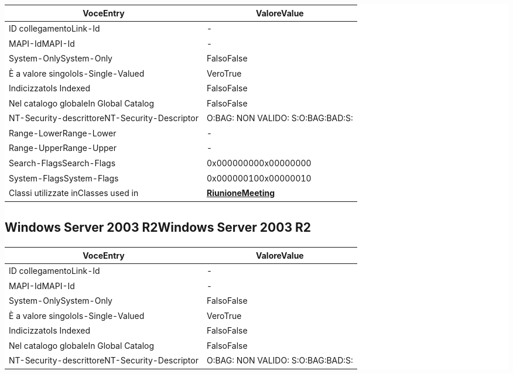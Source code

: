 

| <span data-ttu-id="7052f-153">Voce</span><span class="sxs-lookup"><span data-stu-id="7052f-153">Entry</span></span> | <span data-ttu-id="7052f-154">Valore</span><span class="sxs-lookup"><span data-stu-id="7052f-154">Value</span></span> |
|------------------------|-----------------------------------------|
| <span data-ttu-id="7052f-155">ID collegamento</span><span class="sxs-lookup"><span data-stu-id="7052f-155">Link-Id</span></span>                | \-                                      |
| <span data-ttu-id="7052f-156">MAPI-Id</span><span class="sxs-lookup"><span data-stu-id="7052f-156">MAPI-Id</span></span>                | \-                                      |
| <span data-ttu-id="7052f-157">System-Only</span><span class="sxs-lookup"><span data-stu-id="7052f-157">System-Only</span></span>            | <span data-ttu-id="7052f-158">Falso</span><span class="sxs-lookup"><span data-stu-id="7052f-158">False</span></span>                                   |
| <span data-ttu-id="7052f-159">È a valore singolo</span><span class="sxs-lookup"><span data-stu-id="7052f-159">Is-Single-Valued</span></span>       | <span data-ttu-id="7052f-160">Vero</span><span class="sxs-lookup"><span data-stu-id="7052f-160">True</span></span>                                    |
| <span data-ttu-id="7052f-161">Indicizzato</span><span class="sxs-lookup"><span data-stu-id="7052f-161">Is Indexed</span></span>             | <span data-ttu-id="7052f-162">Falso</span><span class="sxs-lookup"><span data-stu-id="7052f-162">False</span></span>                                   |
| <span data-ttu-id="7052f-163">Nel catalogo globale</span><span class="sxs-lookup"><span data-stu-id="7052f-163">In Global Catalog</span></span>      | <span data-ttu-id="7052f-164">Falso</span><span class="sxs-lookup"><span data-stu-id="7052f-164">False</span></span>                                   |
| <span data-ttu-id="7052f-165">NT-Security-descrittore</span><span class="sxs-lookup"><span data-stu-id="7052f-165">NT-Security-Descriptor</span></span> | <span data-ttu-id="7052f-166">O:BAG: NON VALIDO: S:</span><span class="sxs-lookup"><span data-stu-id="7052f-166">O:BAG:BAD:S:</span></span>                            |
| <span data-ttu-id="7052f-167">Range-Lower</span><span class="sxs-lookup"><span data-stu-id="7052f-167">Range-Lower</span></span>            | \-                                      |
| <span data-ttu-id="7052f-168">Range-Upper</span><span class="sxs-lookup"><span data-stu-id="7052f-168">Range-Upper</span></span>            | \-                                      |
| <span data-ttu-id="7052f-169">Search-Flags</span><span class="sxs-lookup"><span data-stu-id="7052f-169">Search-Flags</span></span>           | <span data-ttu-id="7052f-170">0x00000000</span><span class="sxs-lookup"><span data-stu-id="7052f-170">0x00000000</span></span>                              |
| <span data-ttu-id="7052f-171">System-Flags</span><span class="sxs-lookup"><span data-stu-id="7052f-171">System-Flags</span></span>           | <span data-ttu-id="7052f-172">0x00000010</span><span class="sxs-lookup"><span data-stu-id="7052f-172">0x00000010</span></span>                              |
| <span data-ttu-id="7052f-173">Classi utilizzate in</span><span class="sxs-lookup"><span data-stu-id="7052f-173">Classes used in</span></span>        | [<span data-ttu-id="7052f-174">**Riunione**</span><span class="sxs-lookup"><span data-stu-id="7052f-174">**Meeting**</span></span>](c-meeting.md)<br/> |



## <a name="windows-server-2003-r2"></a><span data-ttu-id="7052f-175">Windows Server 2003 R2</span><span class="sxs-lookup"><span data-stu-id="7052f-175">Windows Server 2003 R2</span></span>



| <span data-ttu-id="7052f-176">Voce</span><span class="sxs-lookup"><span data-stu-id="7052f-176">Entry</span></span> | <span data-ttu-id="7052f-177">Valore</span><span class="sxs-lookup"><span data-stu-id="7052f-177">Value</span></span> |
|------------------------|-----------------------------------------|
| <span data-ttu-id="7052f-178">ID collegamento</span><span class="sxs-lookup"><span data-stu-id="7052f-178">Link-Id</span></span>                | \-                                      |
| <span data-ttu-id="7052f-179">MAPI-Id</span><span class="sxs-lookup"><span data-stu-id="7052f-179">MAPI-Id</span></span>                | \-                                      |
| <span data-ttu-id="7052f-180">System-Only</span><span class="sxs-lookup"><span data-stu-id="7052f-180">System-Only</span></span>            | <span data-ttu-id="7052f-181">Falso</span><span class="sxs-lookup"><span data-stu-id="7052f-181">False</span></span>                                   |
| <span data-ttu-id="7052f-182">È a valore singolo</span><span class="sxs-lookup"><span data-stu-id="7052f-182">Is-Single-Valued</span></span>       | <span data-ttu-id="7052f-183">Vero</span><span class="sxs-lookup"><span data-stu-id="7052f-183">True</span></span>                                    |
| <span data-ttu-id="7052f-184">Indicizzato</span><span class="sxs-lookup"><span data-stu-id="7052f-184">Is Indexed</span></span>             | <span data-ttu-id="7052f-185">Falso</span><span class="sxs-lookup"><span data-stu-id="7052f-185">False</span></span>                                   |
| <span data-ttu-id="7052f-186">Nel catalogo globale</span><span class="sxs-lookup"><span data-stu-id="7052f-186">In Global Catalog</span></span>      | <span data-ttu-id="7052f-187">Falso</span><span class="sxs-lookup"><span data-stu-id="7052f-187">False</span></span>                                   |
| <span data-ttu-id="7052f-188">NT-Security-descrittore</span><span class="sxs-lookup"><span data-stu-id="7052f-188">NT-Security-Descriptor</span></span> | <span data-ttu-id="7052f-189">O:BAG: NON VALIDO: S:</span><span class="sxs-lookup"><span data-stu-id="7052f-189">O:BAG:BAD:S:</span></span>                            |
